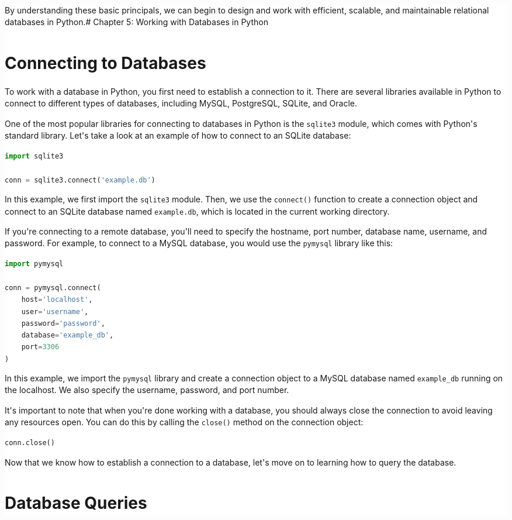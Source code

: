 By understanding these basic principals, we can begin to design and work with efficient, scalable, and maintainable relational databases in Python.# Chapter 5: Working with Databases in Python

# Connecting to Databases

To work with a database in Python, you first need to establish a connection to it. There are several libraries available in Python to connect to different types of databases, including MySQL, PostgreSQL, SQLite, and Oracle.

One of the most popular libraries for connecting to databases in Python is the `sqlite3` module, which comes with Python's standard library. Let's take a look at an example of how to connect to an SQLite database:

```python
import sqlite3

conn = sqlite3.connect('example.db')
```

In this example, we first import the `sqlite3` module. Then, we use the `connect()` function to create a connection object and connect to an SQLite database named `example.db`, which is located in the current working directory.

If you're connecting to a remote database, you'll need to specify the hostname, port number, database name, username, and password. For example, to connect to a MySQL database, you would use the `pymysql` library like this:

```python
import pymysql

conn = pymysql.connect(
    host='localhost',
    user='username',
    password='password',
    database='example_db',
    port=3306
)
```

In this example, we import the `pymysql` library and create a connection object to a MySQL database named `example_db` running on the localhost. We also specify the username, password, and port number.

It's important to note that when you're done working with a database, you should always close the connection to avoid leaving any resources open. You can do this by calling the `close()` method on the connection object:

```python
conn.close()
```

Now that we know how to establish a connection to a database, let's move on to learning how to query the database.

# Database Queries
